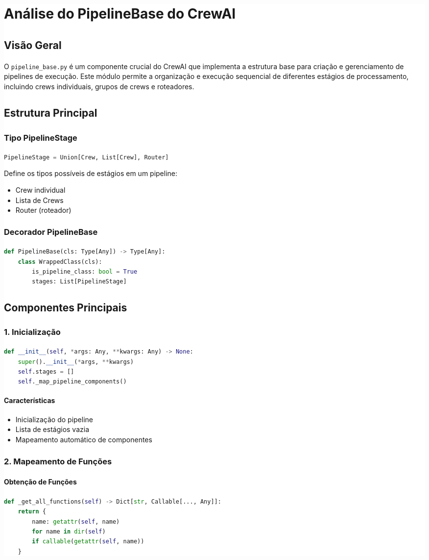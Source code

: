 # Análise do PipelineBase do CrewAI

## Visão Geral
O `pipeline_base.py` é um componente crucial do CrewAI que implementa a estrutura base para criação e gerenciamento de pipelines de execução. Este módulo permite a organização e execução sequencial de diferentes estágios de processamento, incluindo crews individuais, grupos de crews e roteadores.

## Estrutura Principal

### Tipo PipelineStage
```python
PipelineStage = Union[Crew, List[Crew], Router]
```

Define os tipos possíveis de estágios em um pipeline:
- Crew individual
- Lista de Crews
- Router (roteador)

### Decorador PipelineBase
```python
def PipelineBase(cls: Type[Any]) -> Type[Any]:
    class WrappedClass(cls):
        is_pipeline_class: bool = True
        stages: List[PipelineStage]
```

## Componentes Principais

### 1. Inicialização
```python
def __init__(self, *args: Any, **kwargs: Any) -> None:
    super().__init__(*args, **kwargs)
    self.stages = []
    self._map_pipeline_components()
```

#### Características
- Inicialização do pipeline
- Lista de estágios vazia
- Mapeamento automático de componentes

### 2. Mapeamento de Funções

#### Obtenção de Funções
```python
def _get_all_functions(self) -> Dict[str, Callable[..., Any]]:
    return {
        name: getattr(self, name)
        for name in dir(self)
        if callable(getattr(self, name))
    }
```
